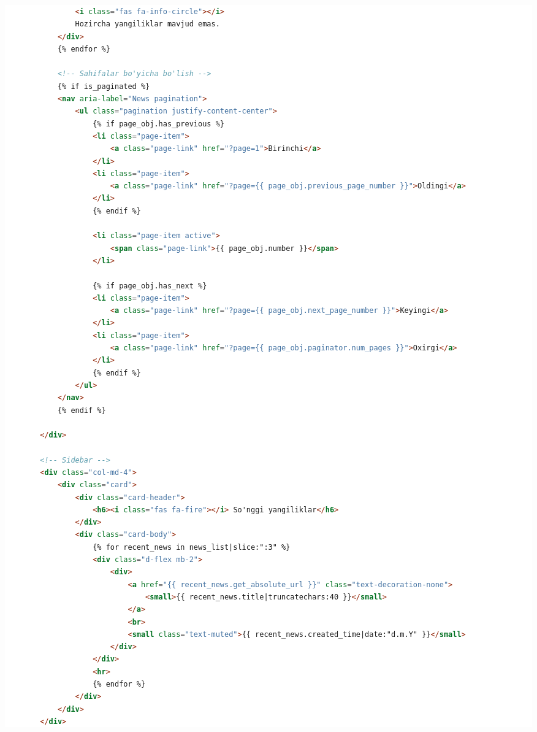 ```html
                <i class="fas fa-info-circle"></i>
                Hozircha yangiliklar mavjud emas.
            </div>
            {% endfor %}
            
            <!-- Sahifalar bo'yicha bo'lish -->
            {% if is_paginated %}
            <nav aria-label="News pagination">
                <ul class="pagination justify-content-center">
                    {% if page_obj.has_previous %}
                    <li class="page-item">
                        <a class="page-link" href="?page=1">Birinchi</a>
                    </li>
                    <li class="page-item">
                        <a class="page-link" href="?page={{ page_obj.previous_page_number }}">Oldingi</a>
                    </li>
                    {% endif %}
                    
                    <li class="page-item active">
                        <span class="page-link">{{ page_obj.number }}</span>
                    </li>
                    
                    {% if page_obj.has_next %}
                    <li class="page-item">
                        <a class="page-link" href="?page={{ page_obj.next_page_number }}">Keyingi</a>
                    </li>
                    <li class="page-item">
                        <a class="page-link" href="?page={{ page_obj.paginator.num_pages }}">Oxirgi</a>
                    </li>
                    {% endif %}
                </ul>
            </nav>
            {% endif %}
            
        </div>
        
        <!-- Sidebar -->
        <div class="col-md-4">
            <div class="card">
                <div class="card-header">
                    <h6><i class="fas fa-fire"></i> So'nggi yangiliklar</h6>
                </div>
                <div class="card-body">
                    {% for recent_news in news_list|slice:":3" %}
                    <div class="d-flex mb-2">
                        <div>
                            <a href="{{ recent_news.get_absolute_url }}" class="text-decoration-none">
                                <small>{{ recent_news.title|truncatechars:40 }}</small>
                            </a>
                            <br>
                            <small class="text-muted">{{ recent_news.created_time|date:"d.m.Y" }}</small>
                        </div>
                    </div>
                    <hr>
                    {% endfor %}
                </div>
            </div>
        </div>
```